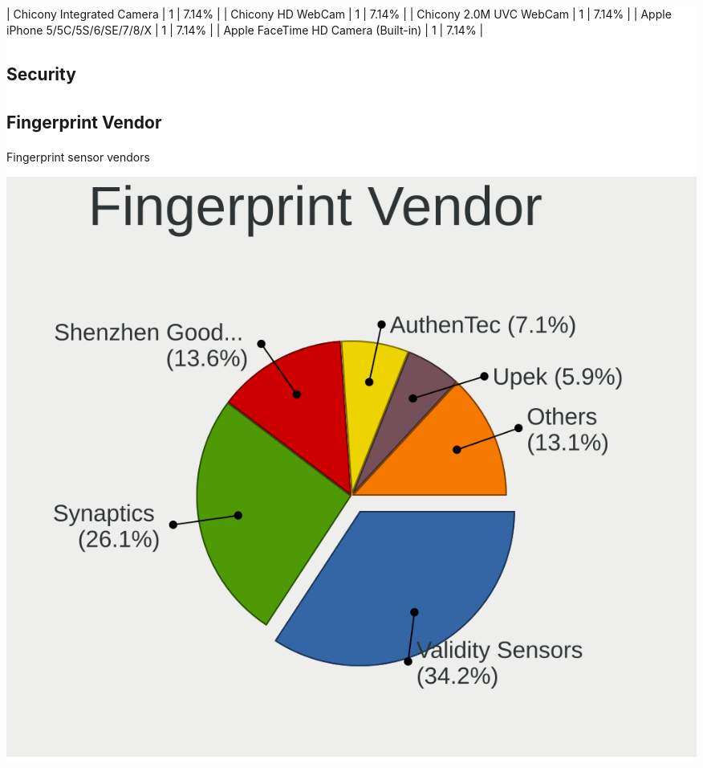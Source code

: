 | Chicony Integrated Camera                 | 1         | 7.14%   |
| Chicony HD WebCam                         | 1         | 7.14%   |
| Chicony 2.0M UVC WebCam                   | 1         | 7.14%   |
| Apple iPhone 5/5C/5S/6/SE/7/8/X           | 1         | 7.14%   |
| Apple FaceTime HD Camera (Built-in)       | 1         | 7.14%   |

Security
--------

Fingerprint Vendor
------------------

Fingerprint sensor vendors

![Fingerprint Vendor](./All/images/pie_chart/fingerprint_vendor.svg)
